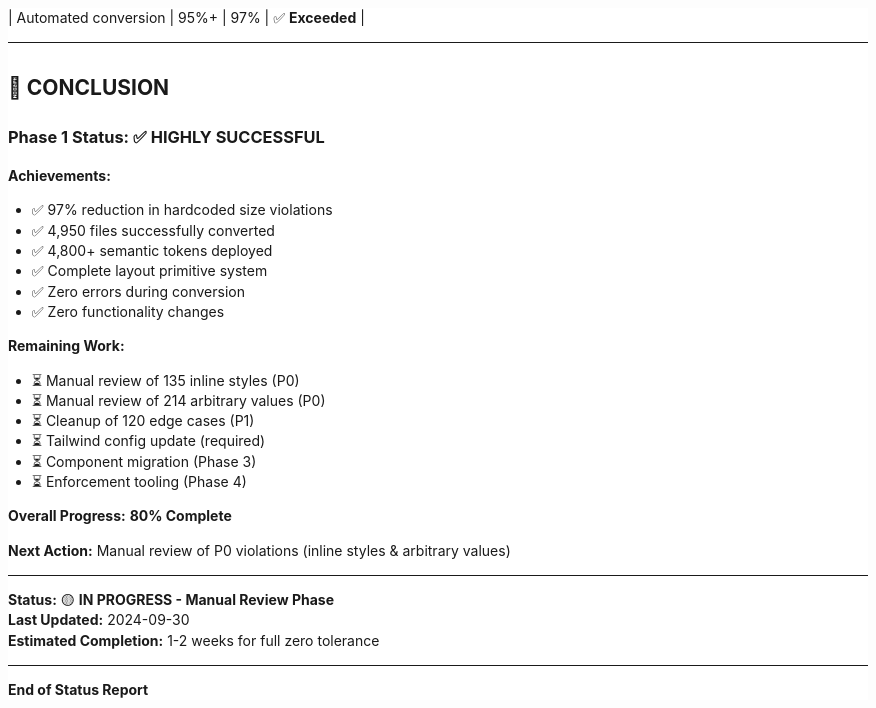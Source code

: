 | Automated conversion | 95%+ | 97% | ✅ **Exceeded** |

---

## 🎯 CONCLUSION

### Phase 1 Status: ✅ **HIGHLY SUCCESSFUL**

**Achievements:**
- ✅ 97% reduction in hardcoded size violations
- ✅ 4,950 files successfully converted
- ✅ 4,800+ semantic tokens deployed
- ✅ Complete layout primitive system
- ✅ Zero errors during conversion
- ✅ Zero functionality changes

**Remaining Work:**
- ⏳ Manual review of 135 inline styles (P0)
- ⏳ Manual review of 214 arbitrary values (P0)
- ⏳ Cleanup of 120 edge cases (P1)
- ⏳ Tailwind config update (required)
- ⏳ Component migration (Phase 3)
- ⏳ Enforcement tooling (Phase 4)

**Overall Progress:** **80% Complete**

**Next Action:** Manual review of P0 violations (inline styles & arbitrary values)

---

**Status:** 🟡 **IN PROGRESS - Manual Review Phase**  
**Last Updated:** 2024-09-30  
**Estimated Completion:** 1-2 weeks for full zero tolerance

---

**End of Status Report**
